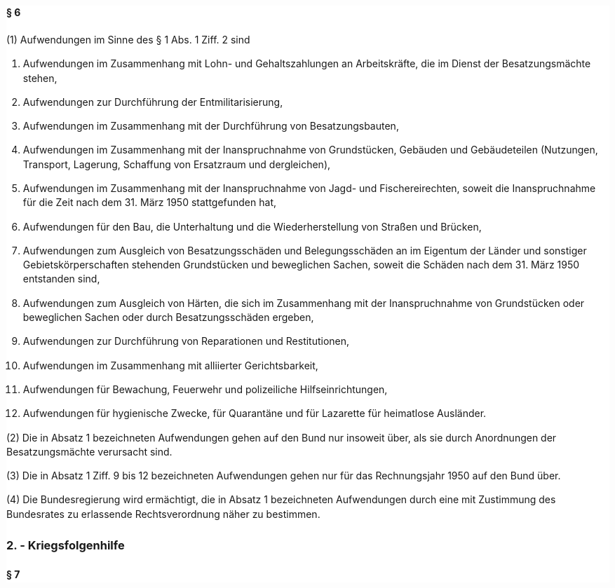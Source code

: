 
#### § 6

(1) Aufwendungen im Sinne des § 1 Abs. 1 Ziff. 2 sind

1.  Aufwendungen im Zusammenhang mit Lohn- und Gehaltszahlungen an Arbeitskräfte, die im Dienst der Besatzungsmächte stehen,


2.  Aufwendungen zur Durchführung der Entmilitarisierung,


3.  Aufwendungen im Zusammenhang mit der Durchführung von Besatzungsbauten,


4.  Aufwendungen im Zusammenhang mit der Inanspruchnahme von Grundstücken, Gebäuden und Gebäudeteilen (Nutzungen, Transport, Lagerung, Schaffung von Ersatzraum und dergleichen),


5.  Aufwendungen im Zusammenhang mit der Inanspruchnahme von Jagd- und Fischereirechten, soweit die Inanspruchnahme für die Zeit nach dem 31. März 1950 stattgefunden hat,


6.  Aufwendungen für den Bau, die Unterhaltung und die Wiederherstellung von Straßen und Brücken,


7.  Aufwendungen zum Ausgleich von Besatzungsschäden und Belegungsschäden an im Eigentum der Länder und sonstiger Gebietskörperschaften stehenden Grundstücken und beweglichen Sachen, soweit die Schäden nach dem 31. März 1950 entstanden sind,


8.  Aufwendungen zum Ausgleich von Härten, die sich im Zusammenhang mit der Inanspruchnahme von Grundstücken oder beweglichen Sachen oder durch Besatzungsschäden ergeben,


9.  Aufwendungen zur Durchführung von Reparationen und Restitutionen,


10. Aufwendungen im Zusammenhang mit alliierter Gerichtsbarkeit,


11. Aufwendungen für Bewachung, Feuerwehr und polizeiliche Hilfseinrichtungen,


12. Aufwendungen für hygienische Zwecke, für Quarantäne und für Lazarette für heimatlose Ausländer.




(2) Die in Absatz 1 bezeichneten Aufwendungen gehen auf den Bund nur insoweit über, als sie durch Anordnungen der Besatzungsmächte verursacht sind.

(3)
Die in Absatz 1 Ziff. 9 bis 12 bezeichneten Aufwendungen gehen nur für das Rechnungsjahr 1950 auf den Bund über.

(4) Die Bundesregierung wird ermächtigt, die in Absatz 1 bezeichneten Aufwendungen durch eine mit Zustimmung des Bundesrates zu erlassende Rechtsverordnung näher zu bestimmen.


### 2. - Kriegsfolgenhilfe



#### § 7
